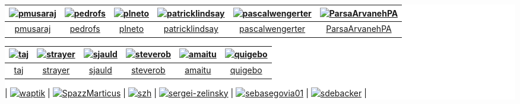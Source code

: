 | [<img alt="pmusaraj" src="https://avatars.githubusercontent.com/u/368961?v=4&s=117" width="117">](https://github.com/pmusaraj) | [<img alt="pedrofs" src="https://avatars.githubusercontent.com/u/56484?v=4&s=117" width="117">](https://github.com/pedrofs) | [<img alt="plneto" src="https://avatars.githubusercontent.com/u/5697434?v=4&s=117" width="117">](https://github.com/plneto) | [<img alt="patricklindsay" src="https://avatars.githubusercontent.com/u/7923681?v=4&s=117" width="117">](https://github.com/patricklindsay) | [<img alt="pascalwengerter" src="https://avatars.githubusercontent.com/u/16822008?v=4&s=117" width="117">](https://github.com/pascalwengerter) | [<img alt="ParsaArvanehPA" src="https://avatars.githubusercontent.com/u/62149413?v=4&s=117" width="117">](https://github.com/ParsaArvanehPA) |
| :----------------------------------------------------------------------------------------------------------------------------: | :-------------------------------------------------------------------------------------------------------------------------: | :-------------------------------------------------------------------------------------------------------------------------: | :-----------------------------------------------------------------------------------------------------------------------------------------: | :--------------------------------------------------------------------------------------------------------------------------------------------: | :------------------------------------------------------------------------------------------------------------------------------------------: |
|                                            [pmusaraj](https://github.com/pmusaraj)                                             |                                            [pedrofs](https://github.com/pedrofs)                                            |                                             [plneto](https://github.com/plneto)                                             |                                             [patricklindsay](https://github.com/patricklindsay)                                             |                                             [pascalwengerter](https://github.com/pascalwengerter)                                              |                                             [ParsaArvanehPA](https://github.com/ParsaArvanehPA)                                              |

| [<img alt="taj" src="https://avatars.githubusercontent.com/u/16062635?v=4&s=117" width="117">](https://github.com/taj) | [<img alt="strayer" src="https://avatars.githubusercontent.com/u/310624?v=4&s=117" width="117">](https://github.com/strayer) | [<img alt="sjauld" src="https://avatars.githubusercontent.com/u/8232503?v=4&s=117" width="117">](https://github.com/sjauld) | [<img alt="steverob" src="https://avatars.githubusercontent.com/u/1220480?v=4&s=117" width="117">](https://github.com/steverob) | [<img alt="amaitu" src="https://avatars.githubusercontent.com/u/15688439?v=4&s=117" width="117">](https://github.com/amaitu) | [<img alt="quigebo" src="https://avatars.githubusercontent.com/u/741?v=4&s=117" width="117">](https://github.com/quigebo) |
| :--------------------------------------------------------------------------------------------------------------------: | :--------------------------------------------------------------------------------------------------------------------------: | :-------------------------------------------------------------------------------------------------------------------------: | :-----------------------------------------------------------------------------------------------------------------------------: | :--------------------------------------------------------------------------------------------------------------------------: | :-----------------------------------------------------------------------------------------------------------------------: |
|                                             [taj](https://github.com/taj)                                              |                                            [strayer](https://github.com/strayer)                                             |                                             [sjauld](https://github.com/sjauld)                                             |                                             [steverob](https://github.com/steverob)                                             |                                             [amaitu](https://github.com/amaitu)                                              |                                           [quigebo](https://github.com/quigebo)                                           |

| [<img alt="waptik" src="https://avatars.githubusercontent.com/u/1687551?v=4&s=117" width="117">](https://github.com/waptik) | [<img alt="SpazzMarticus" src="https://avatars.githubusercontent.com/u/5716457?v=4&s=117" width="117">](https://github.com/SpazzMarticus) | [<img alt="szh" src="https://avatars.githubusercontent.com/u/546965?v=4&s=117" width="117">](https://github.com/szh) | [<img alt="sergei-zelinsky" src="https://avatars.githubusercontent.com/u/19428086?v=4&s=117" width="117">](https://github.com/sergei-zelinsky) | [<img alt="sebasegovia01" src="https://avatars.githubusercontent.com/u/35777287?v=4&s=117" width="117">](https://github.com/sebasegovia01) | [<img alt="sdebacker" src="https://avatars.githubusercontent.com/u/134503?v=4&s=117" width="117">](https://github.com/sdebacker) |